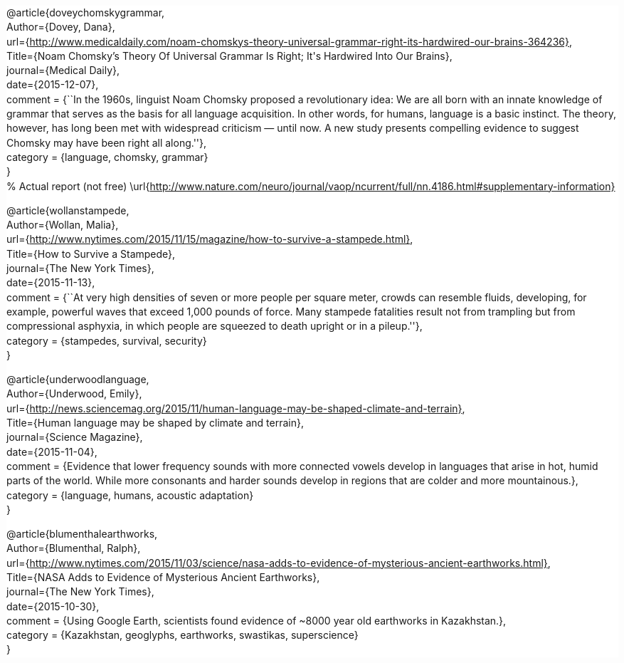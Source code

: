   
@article{doveychomskygrammar,  
  Author={Dovey, Dana},  
  url={http://www.medicaldaily.com/noam-chomskys-theory-universal-grammar-right-its-hardwired-our-brains-364236},  
  Title={Noam Chomsky’s Theory Of Universal Grammar Is Right; It's Hardwired Into Our Brains},  
  journal={Medical Daily},  
  date={2015-12-07},  
  comment = {``In the 1960s, linguist Noam Chomsky proposed a revolutionary idea: We are all born with an innate knowledge of grammar that serves as the basis for all language acquisition. In other words, for humans, language is a basic instinct. The theory, however, has long been met with widespread criticism — until now. A new study presents compelling evidence to suggest Chomsky may have been right all along.''},  
  category = {language, chomsky, grammar}  
}  
% Actual report (not free) \url{http://www.nature.com/neuro/journal/vaop/ncurrent/full/nn.4186.html#supplementary-information}  
  
@article{wollanstampede,  
  Author={Wollan, Malia},  
  url={http://www.nytimes.com/2015/11/15/magazine/how-to-survive-a-stampede.html},  
  Title={How to Survive a Stampede},  
  journal={The New York Times},  
  date={2015-11-13},  
  comment = {``At very high densities of seven or more people per square meter, crowds can resemble fluids, developing, for example, powerful waves that exceed 1,000 pounds of force. Many stampede fatalities result not from trampling but from compressional asphyxia, in which people are squeezed to death upright or in a pileup.''},  
  category = {stampedes, survival, security}  
}  
  
@article{underwoodlanguage,  
  Author={Underwood, Emily},  
  url={http://news.sciencemag.org/2015/11/human-language-may-be-shaped-climate-and-terrain},  
  Title={Human language may be shaped by climate and terrain},  
  journal={Science Magazine},  
  date={2015-11-04},  
  comment = {Evidence that lower frequency sounds with more connected vowels develop in languages that arise in hot, humid parts of the world. While more consonants and harder sounds develop in regions that are colder and more mountainous.},  
  category = {language, humans, acoustic adaptation}  
}  
  
@article{blumenthalearthworks,  
  Author={Blumenthal, Ralph},  
  url={http://www.nytimes.com/2015/11/03/science/nasa-adds-to-evidence-of-mysterious-ancient-earthworks.html},  
  Title={NASA Adds to Evidence of Mysterious Ancient Earthworks},  
  journal={The New York Times},  
  date={2015-10-30},  
  comment = {Using Google Earth, scientists found evidence of ~8000 year old earthworks in Kazakhstan.},  
  category = {Kazakhstan, geoglyphs, earthworks, swastikas, superscience}  
}  
  